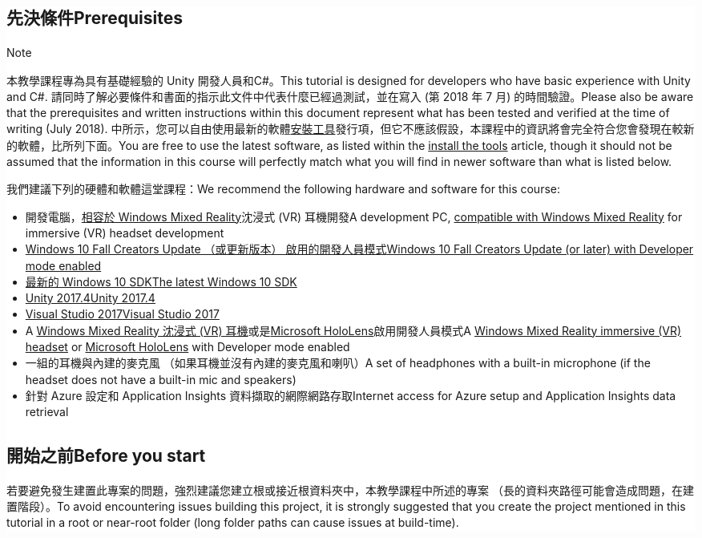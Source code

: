 ## <a name="prerequisites"></a><span data-ttu-id="ae6b6-133">先決條件</span><span class="sxs-lookup"><span data-stu-id="ae6b6-133">Prerequisites</span></span>

> [!NOTE]
> <span data-ttu-id="ae6b6-134">本教學課程專為具有基礎經驗的 Unity 開發人員和C#。</span><span class="sxs-lookup"><span data-stu-id="ae6b6-134">This tutorial is designed for developers who have basic experience with Unity and C#.</span></span> <span data-ttu-id="ae6b6-135">請同時了解必要條件和書面的指示此文件中代表什麼已經過測試，並在寫入 (第 2018 年 7 月) 的時間驗證。</span><span class="sxs-lookup"><span data-stu-id="ae6b6-135">Please also be aware that the prerequisites and written instructions within this document represent what has been tested and verified at the time of writing (July 2018).</span></span> <span data-ttu-id="ae6b6-136">中所示，您可以自由使用最新的軟體[安裝工具](install-the-tools.md)發行項，但它不應該假設，本課程中的資訊將會完全符合您會發現在較新的軟體，比所列下面。</span><span class="sxs-lookup"><span data-stu-id="ae6b6-136">You are free to use the latest software, as listed within the [install the tools](install-the-tools.md) article, though it should not be assumed that the information in this course will perfectly match what you will find in newer software than what is listed below.</span></span>

<span data-ttu-id="ae6b6-137">我們建議下列的硬體和軟體這堂課程：</span><span class="sxs-lookup"><span data-stu-id="ae6b6-137">We recommend the following hardware and software for this course:</span></span>

- <span data-ttu-id="ae6b6-138">開發電腦，[相容於 Windows Mixed Reality](https://support.microsoft.com/help/4039260/windows-10-mixed-reality-pc-hardware-guidelines)沈浸式 (VR) 耳機開發</span><span class="sxs-lookup"><span data-stu-id="ae6b6-138">A development PC, [compatible with Windows Mixed Reality](https://support.microsoft.com/help/4039260/windows-10-mixed-reality-pc-hardware-guidelines) for immersive (VR) headset development</span></span>
- [<span data-ttu-id="ae6b6-139">Windows 10 Fall Creators Update （或更新版本） 啟用的開發人員模式</span><span class="sxs-lookup"><span data-stu-id="ae6b6-139">Windows 10 Fall Creators Update (or later) with Developer mode enabled</span></span>](install-the-tools.md#installation-checklist)
- [<span data-ttu-id="ae6b6-140">最新的 Windows 10 SDK</span><span class="sxs-lookup"><span data-stu-id="ae6b6-140">The latest Windows 10 SDK</span></span>](install-the-tools.md#installation-checklist)
- [<span data-ttu-id="ae6b6-141">Unity 2017.4</span><span class="sxs-lookup"><span data-stu-id="ae6b6-141">Unity 2017.4</span></span>](install-the-tools.md#installation-checklist)
- [<span data-ttu-id="ae6b6-142">Visual Studio 2017</span><span class="sxs-lookup"><span data-stu-id="ae6b6-142">Visual Studio 2017</span></span>](install-the-tools.md#installation-checklist)
- <span data-ttu-id="ae6b6-143">A [Windows Mixed Reality 沈浸式 (VR) 耳機](immersive-headset-hardware-details.md)或是[Microsoft HoloLens](hololens-hardware-details.md)啟用開發人員模式</span><span class="sxs-lookup"><span data-stu-id="ae6b6-143">A [Windows Mixed Reality immersive (VR) headset](immersive-headset-hardware-details.md) or [Microsoft HoloLens](hololens-hardware-details.md) with Developer mode enabled</span></span>
- <span data-ttu-id="ae6b6-144">一組的耳機與內建的麥克風 （如果耳機並沒有內建的麥克風和喇叭）</span><span class="sxs-lookup"><span data-stu-id="ae6b6-144">A set of headphones with a built-in microphone (if the headset does not have a built-in mic and speakers)</span></span>
- <span data-ttu-id="ae6b6-145">針對 Azure 設定和 Application Insights 資料擷取的網際網路存取</span><span class="sxs-lookup"><span data-stu-id="ae6b6-145">Internet access for Azure setup and Application Insights data retrieval</span></span>

## <a name="before-you-start"></a><span data-ttu-id="ae6b6-146">開始之前</span><span class="sxs-lookup"><span data-stu-id="ae6b6-146">Before you start</span></span>

<span data-ttu-id="ae6b6-147">若要避免發生建置此專案的問題，強烈建議您建立根或接近根資料夾中，本教學課程中所述的專案 （長的資料夾路徑可能會造成問題，在建置階段）。</span><span class="sxs-lookup"><span data-stu-id="ae6b6-147">To avoid encountering issues building this project, it is strongly suggested that you create the project mentioned in this tutorial in a root or near-root folder (long folder paths can cause issues at build-time).</span></span>
